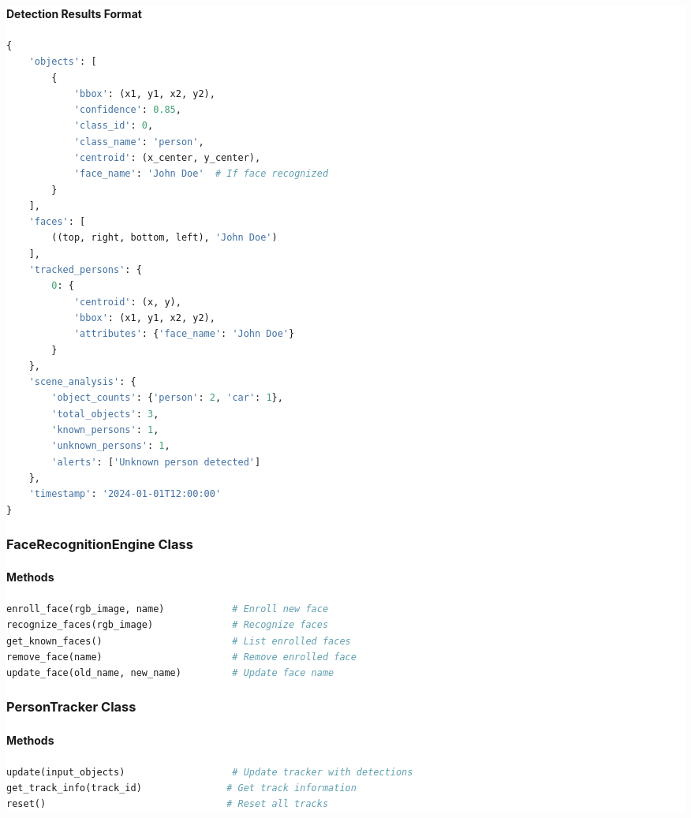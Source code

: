 #### Detection Results Format
```python
{
    'objects': [
        {
            'bbox': (x1, y1, x2, y2),
            'confidence': 0.85,
            'class_id': 0,
            'class_name': 'person',
            'centroid': (x_center, y_center),
            'face_name': 'John Doe'  # If face recognized
        }
    ],
    'faces': [
        ((top, right, bottom, left), 'John Doe')
    ],
    'tracked_persons': {
        0: {
            'centroid': (x, y),
            'bbox': (x1, y1, x2, y2),
            'attributes': {'face_name': 'John Doe'}
        }
    },
    'scene_analysis': {
        'object_counts': {'person': 2, 'car': 1},
        'total_objects': 3,
        'known_persons': 1,
        'unknown_persons': 1,
        'alerts': ['Unknown person detected']
    },
    'timestamp': '2024-01-01T12:00:00'
}
```

### FaceRecognitionEngine Class

#### Methods
```python
enroll_face(rgb_image, name)            # Enroll new face
recognize_faces(rgb_image)              # Recognize faces
get_known_faces()                       # List enrolled faces
remove_face(name)                       # Remove enrolled face
update_face(old_name, new_name)         # Update face name
```

### PersonTracker Class

#### Methods
```python
update(input_objects)                   # Update tracker with detections
get_track_info(track_id)               # Get track information
reset()                                # Reset all tracks
```
